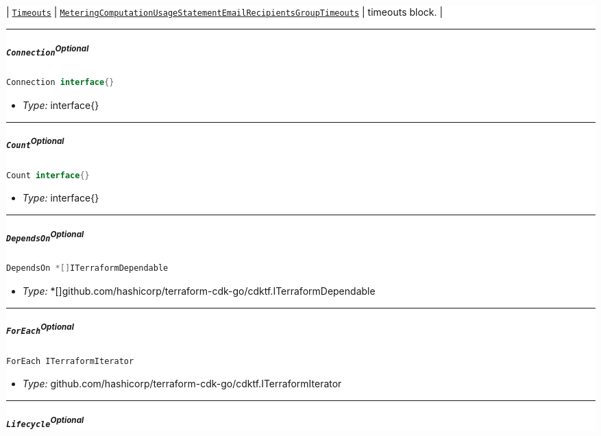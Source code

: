 | <code><a href="#rhizo-co-terraform-provider-oci.meteringComputationUsageStatementEmailRecipientsGroup.MeteringComputationUsageStatementEmailRecipientsGroupConfig.property.timeouts">Timeouts</a></code> | <code><a href="#rhizo-co-terraform-provider-oci.meteringComputationUsageStatementEmailRecipientsGroup.MeteringComputationUsageStatementEmailRecipientsGroupTimeouts">MeteringComputationUsageStatementEmailRecipientsGroupTimeouts</a></code> | timeouts block. |

---

##### `Connection`<sup>Optional</sup> <a name="Connection" id="rhizo-co-terraform-provider-oci.meteringComputationUsageStatementEmailRecipientsGroup.MeteringComputationUsageStatementEmailRecipientsGroupConfig.property.connection"></a>

```go
Connection interface{}
```

- *Type:* interface{}

---

##### `Count`<sup>Optional</sup> <a name="Count" id="rhizo-co-terraform-provider-oci.meteringComputationUsageStatementEmailRecipientsGroup.MeteringComputationUsageStatementEmailRecipientsGroupConfig.property.count"></a>

```go
Count interface{}
```

- *Type:* interface{}

---

##### `DependsOn`<sup>Optional</sup> <a name="DependsOn" id="rhizo-co-terraform-provider-oci.meteringComputationUsageStatementEmailRecipientsGroup.MeteringComputationUsageStatementEmailRecipientsGroupConfig.property.dependsOn"></a>

```go
DependsOn *[]ITerraformDependable
```

- *Type:* *[]github.com/hashicorp/terraform-cdk-go/cdktf.ITerraformDependable

---

##### `ForEach`<sup>Optional</sup> <a name="ForEach" id="rhizo-co-terraform-provider-oci.meteringComputationUsageStatementEmailRecipientsGroup.MeteringComputationUsageStatementEmailRecipientsGroupConfig.property.forEach"></a>

```go
ForEach ITerraformIterator
```

- *Type:* github.com/hashicorp/terraform-cdk-go/cdktf.ITerraformIterator

---

##### `Lifecycle`<sup>Optional</sup> <a name="Lifecycle" id="rhizo-co-terraform-provider-oci.meteringComputationUsageStatementEmailRecipientsGroup.MeteringComputationUsageStatementEmailRecipientsGroupConfig.property.lifecycle"></a>
